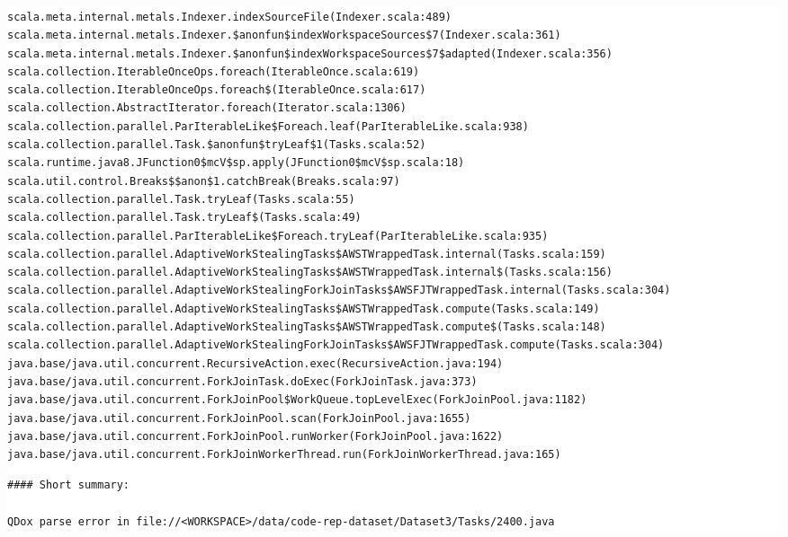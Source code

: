 	scala.meta.internal.metals.Indexer.indexSourceFile(Indexer.scala:489)
	scala.meta.internal.metals.Indexer.$anonfun$indexWorkspaceSources$7(Indexer.scala:361)
	scala.meta.internal.metals.Indexer.$anonfun$indexWorkspaceSources$7$adapted(Indexer.scala:356)
	scala.collection.IterableOnceOps.foreach(IterableOnce.scala:619)
	scala.collection.IterableOnceOps.foreach$(IterableOnce.scala:617)
	scala.collection.AbstractIterator.foreach(Iterator.scala:1306)
	scala.collection.parallel.ParIterableLike$Foreach.leaf(ParIterableLike.scala:938)
	scala.collection.parallel.Task.$anonfun$tryLeaf$1(Tasks.scala:52)
	scala.runtime.java8.JFunction0$mcV$sp.apply(JFunction0$mcV$sp.scala:18)
	scala.util.control.Breaks$$anon$1.catchBreak(Breaks.scala:97)
	scala.collection.parallel.Task.tryLeaf(Tasks.scala:55)
	scala.collection.parallel.Task.tryLeaf$(Tasks.scala:49)
	scala.collection.parallel.ParIterableLike$Foreach.tryLeaf(ParIterableLike.scala:935)
	scala.collection.parallel.AdaptiveWorkStealingTasks$AWSTWrappedTask.internal(Tasks.scala:159)
	scala.collection.parallel.AdaptiveWorkStealingTasks$AWSTWrappedTask.internal$(Tasks.scala:156)
	scala.collection.parallel.AdaptiveWorkStealingForkJoinTasks$AWSFJTWrappedTask.internal(Tasks.scala:304)
	scala.collection.parallel.AdaptiveWorkStealingTasks$AWSTWrappedTask.compute(Tasks.scala:149)
	scala.collection.parallel.AdaptiveWorkStealingTasks$AWSTWrappedTask.compute$(Tasks.scala:148)
	scala.collection.parallel.AdaptiveWorkStealingForkJoinTasks$AWSFJTWrappedTask.compute(Tasks.scala:304)
	java.base/java.util.concurrent.RecursiveAction.exec(RecursiveAction.java:194)
	java.base/java.util.concurrent.ForkJoinTask.doExec(ForkJoinTask.java:373)
	java.base/java.util.concurrent.ForkJoinPool$WorkQueue.topLevelExec(ForkJoinPool.java:1182)
	java.base/java.util.concurrent.ForkJoinPool.scan(ForkJoinPool.java:1655)
	java.base/java.util.concurrent.ForkJoinPool.runWorker(ForkJoinPool.java:1622)
	java.base/java.util.concurrent.ForkJoinWorkerThread.run(ForkJoinWorkerThread.java:165)
```
#### Short summary: 

QDox parse error in file://<WORKSPACE>/data/code-rep-dataset/Dataset3/Tasks/2400.java